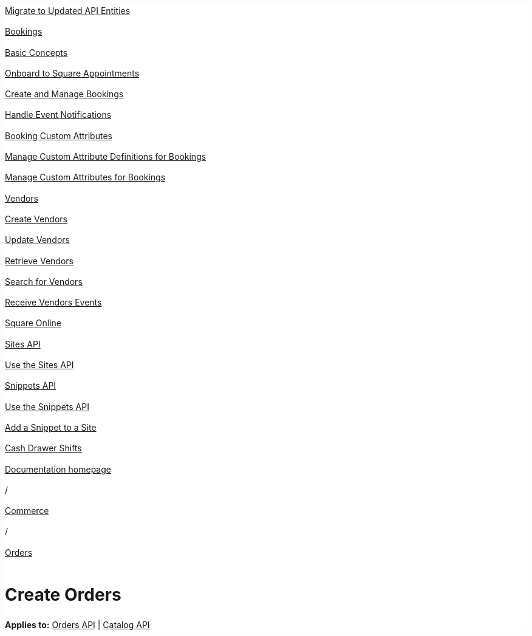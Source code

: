 [Migrate to Updated API Entities](https://developer.squareup.com/docs/inventory-api/migrate-to-updated-api-entities)

[Bookings](https://developer.squareup.com/docs/bookings-api/what-it-is)

[Basic Concepts](https://developer.squareup.com/docs/bookings-api/get-ready-to-use-the-api)

[Onboard to Square Appointments](https://developer.squareup.com/docs/bookings-api/onboard-to-the-api)

[Create and Manage Bookings](https://developer.squareup.com/docs/bookings-api/use-the-api)

[Handle Event Notifications](https://developer.squareup.com/docs/bookings-api/use-webhooks)

[Booking Custom Attributes](https://developer.squareup.com/docs/booking-custom-attributes-api/overview)

[Manage Custom Attribute Definitions for Bookings](https://developer.squareup.com/docs/booking-custom-attributes-api/custom-attribute-definitions)

[Manage Custom Attributes for Bookings](https://developer.squareup.com/docs/booking-custom-attributes-api/custom-attributes)

[Vendors](https://developer.squareup.com/docs/vendors-api/manage-vendors-in-apps)

[Create Vendors](https://developer.squareup.com/docs/vendors-api/create-vendors)

[Update Vendors](https://developer.squareup.com/docs/vendors-api/update-vendors)

[Retrieve Vendors](https://developer.squareup.com/docs/vendors-api/retrieve-vendors)

[Search for Vendors](https://developer.squareup.com/docs/vendors-api/search-for-vendors)

[Receive Vendors Events](https://developer.squareup.com/docs/vendors-api/receive-vendors-events)

[Square Online](https://developer.squareup.com/docs/online-api)

[Sites API](https://developer.squareup.com/docs/sites-api/overview)

[Use the Sites API](https://developer.squareup.com/docs/sites-api/use-the-api)

[Snippets API](https://developer.squareup.com/docs/snippets-api/overview)

[Use the Snippets API](https://developer.squareup.com/docs/snippets-api/use-the-api)

[Add a Snippet to a Site](https://developer.squareup.com/docs/snippets-api/add-a-snippet)

[Cash Drawer Shifts](https://developer.squareup.com/docs/cashdrawershift-api/reporting)

[Documentation homepage](https://developer.squareup.com/docs)

/

[Commerce](https://developer.squareup.com/docs/commerce)

/

[Orders](https://developer.squareup.com/docs/orders-api/what-it-does)

# Create Orders

**Applies to:** [Orders API](https://developer.squareup.com/docs/orders-api/what-it-does) \| [Catalog API](https://developer.squareup.com/docs/catalog-api/what-it-does)
